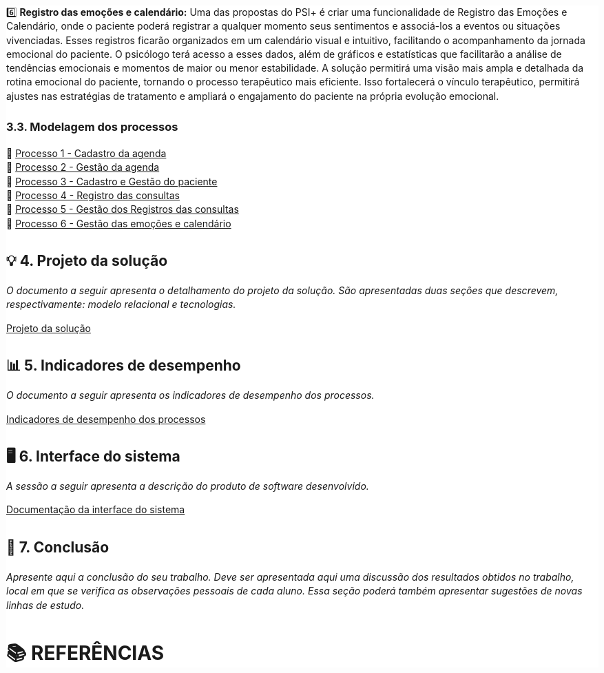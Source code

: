 6️⃣ **Registro das emoções e calendário:** Uma das propostas do PSI+ é criar uma funcionalidade de Registro das Emoções e Calendário, onde o paciente poderá registrar a qualquer momento seus sentimentos e associá-los a eventos ou situações vivenciadas. Esses registros ficarão organizados em um calendário visual e intuitivo, facilitando o acompanhamento da jornada emocional do paciente.
O psicólogo terá acesso a esses dados, além de gráficos e estatísticas que facilitarão a análise de tendências emocionais e momentos de maior ou menor estabilidade. A solução permitirá uma visão mais ampla e detalhada da rotina emocional do paciente, tornando o processo terapêutico mais eficiente. Isso fortalecerá o vínculo terapêutico, permitirá ajustes nas estratégias de tratamento e ampliará o engajamento do paciente na própria evolução emocional.


### 3.3. Modelagem dos processos

📌 [Processo 1 - Cadastro da agenda](processo-1-Cadastro-e-Gestao-da-agenda.md "Detalhamento do Processo 1.")  
📌 [Processo 2 - Gestão da agenda](processo-2-Gestao-da-agenda.md "Detalhamento do Processo 2.")  
📌 [Processo 3 - Cadastro e Gestão do paciente](processo-3-Cadastro-e-Gestao-do-paciente.md "Detalhamento do Processo 3.")   
📌 [Processo 4 - Registro das consultas](processo-4-Registro-das-consultas.md "Detalhamento do Processo 4.")  
📌 [Processo 5 - Gestão dos Registros das consultas](processo-5-Gestao-Dos-Registros-Consultas.md "Detalhamento do Processo 5.")    
📌 [Processo 6 - Gestão das emoções e calendário](processo-6-Gestao-das-emocoes-e-calendario.md "Detalhamento do Processo 6.")    

## 💡 4. Projeto da solução

_O documento a seguir apresenta o detalhamento do projeto da solução. São apresentadas duas seções que descrevem, respectivamente: modelo relacional e tecnologias._

[Projeto da solução](solution-design.md "Detalhamento do projeto da solução: modelo relacional e tecnologias.")


## 📊 5. Indicadores de desempenho

_O documento a seguir apresenta os indicadores de desempenho dos processos._

[Indicadores de desempenho dos processos](performance-indicators.md)


## 🖥️ 6. Interface do sistema

_A sessão a seguir apresenta a descrição do produto de software desenvolvido._ 

[Documentação da interface do sistema](interface.md)

## 🏁 7. Conclusão

_Apresente aqui a conclusão do seu trabalho. Deve ser apresentada aqui uma discussão dos resultados obtidos no trabalho, local em que se verifica as observações pessoais de cada aluno. Essa seção poderá também apresentar sugestões de novas linhas de estudo._

# 📚 REFERÊNCIAS
